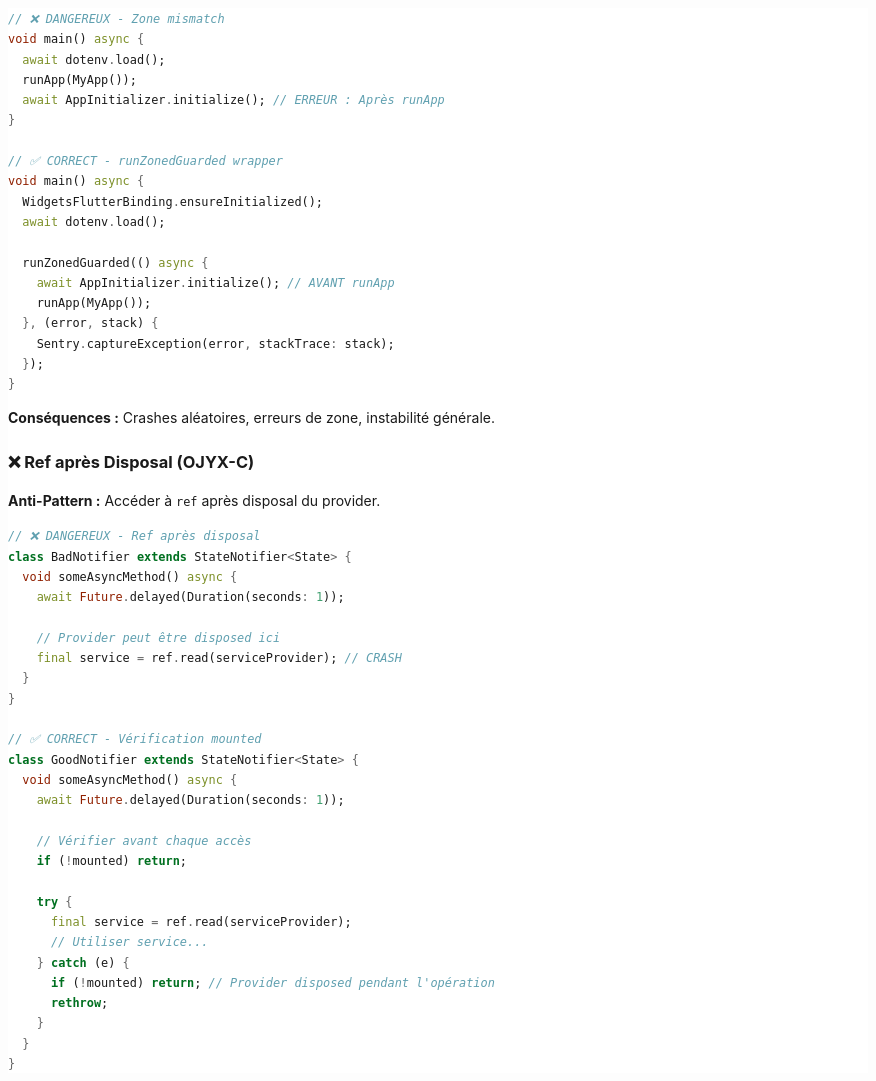 ```dart
// ❌ DANGEREUX - Zone mismatch
void main() async {
  await dotenv.load();
  runApp(MyApp());
  await AppInitializer.initialize(); // ERREUR : Après runApp
}

// ✅ CORRECT - runZonedGuarded wrapper
void main() async {
  WidgetsFlutterBinding.ensureInitialized();
  await dotenv.load();
  
  runZonedGuarded(() async {
    await AppInitializer.initialize(); // AVANT runApp
    runApp(MyApp());
  }, (error, stack) {
    Sentry.captureException(error, stackTrace: stack);
  });
}
```

**Conséquences :** Crashes aléatoires, erreurs de zone, instabilité générale.

### ❌ Ref après Disposal (OJYX-C)

**Anti-Pattern :** Accéder à `ref` après disposal du provider.

```dart
// ❌ DANGEREUX - Ref après disposal
class BadNotifier extends StateNotifier<State> {
  void someAsyncMethod() async {
    await Future.delayed(Duration(seconds: 1));
    
    // Provider peut être disposed ici
    final service = ref.read(serviceProvider); // CRASH
  }
}

// ✅ CORRECT - Vérification mounted
class GoodNotifier extends StateNotifier<State> {
  void someAsyncMethod() async {
    await Future.delayed(Duration(seconds: 1));
    
    // Vérifier avant chaque accès
    if (!mounted) return;
    
    try {
      final service = ref.read(serviceProvider);
      // Utiliser service...
    } catch (e) {
      if (!mounted) return; // Provider disposed pendant l'opération
      rethrow;
    }
  }
}
```
